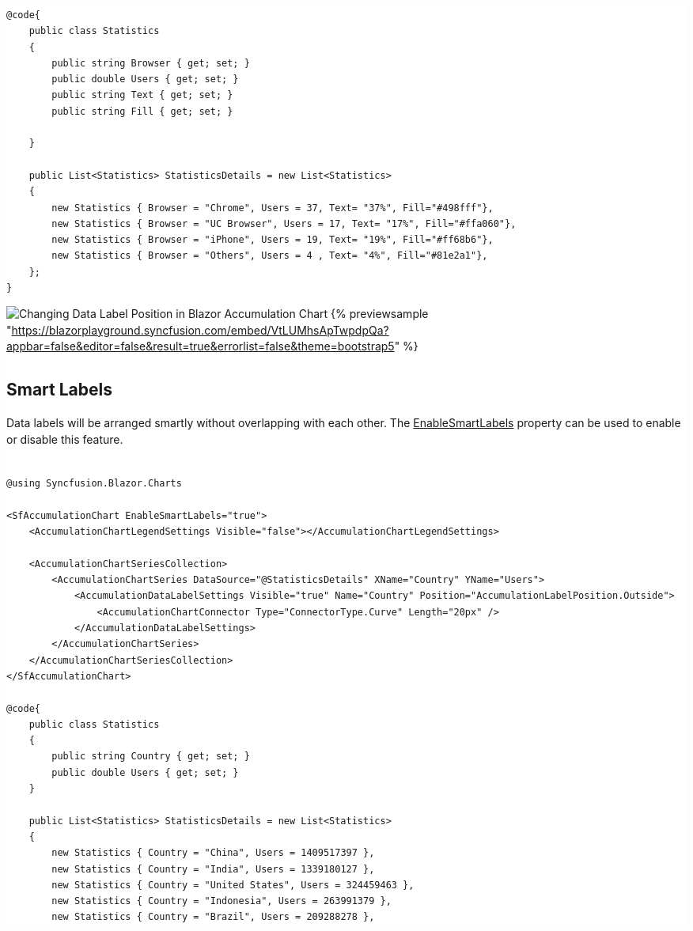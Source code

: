 ```cshtml 
@code{
    public class Statistics
    {
        public string Browser { get; set; }
        public double Users { get; set; }
        public string Text { get; set; }
        public string Fill { get; set; }

    }

    public List<Statistics> StatisticsDetails = new List<Statistics>
	{
        new Statistics { Browser = "Chrome", Users = 37, Text= "37%", Fill="#498fff"},
        new Statistics { Browser = "UC Browser", Users = 17, Text= "17%", Fill="#ffa060"},
        new Statistics { Browser = "iPhone", Users = 19, Text= "19%", Fill="#ff68b6"},
        new Statistics { Browser = "Others", Users = 4 , Text= "4%", Fill="#81e2a1"},
    };
}

```

![Changing Data Label Position in Blazor Accumulation Chart](images/data-label/blazor-accumulation-chart-label-position.png)
{% previewsample "https://blazorplayground.syncfusion.com/embed/VtLUMhsApTwpdpQa?appbar=false&editor=false&result=true&errorlist=false&theme=bootstrap5" %}

## Smart Labels

Data labels will be arranged smartly without overlapping with each other. The [EnableSmartLabels](https://help.syncfusion.com/cr/blazor/Syncfusion.Blazor.Charts.SfAccumulationChart.html#Syncfusion_Blazor_Charts_SfAccumulationChart_EnableSmartLabels) property can be used to enable or disable this feature.

```cshtml 

@using Syncfusion.Blazor.Charts

<SfAccumulationChart EnableSmartLabels="true">
    <AccumulationChartLegendSettings Visible="false"></AccumulationChartLegendSettings>

    <AccumulationChartSeriesCollection>
        <AccumulationChartSeries DataSource="@StatisticsDetails" XName="Country" YName="Users">
            <AccumulationDataLabelSettings Visible="true" Name="Country" Position="AccumulationLabelPosition.Outside">
                <AccumulationChartConnector Type="ConnectorType.Curve" Length="20px" />
            </AccumulationDataLabelSettings>
        </AccumulationChartSeries>
    </AccumulationChartSeriesCollection>
</SfAccumulationChart>

@code{
    public class Statistics
    {
        public string Country { get; set; }
        public double Users { get; set; }
    }
	
    public List<Statistics> StatisticsDetails = new List<Statistics>
    {
        new Statistics { Country = "China", Users = 1409517397 },
        new Statistics { Country = "India", Users = 1339180127 },
        new Statistics { Country = "United States", Users = 324459463 },
        new Statistics { Country = "Indonesia", Users = 263991379 },
        new Statistics { Country = "Brazil", Users = 209288278 },
```
